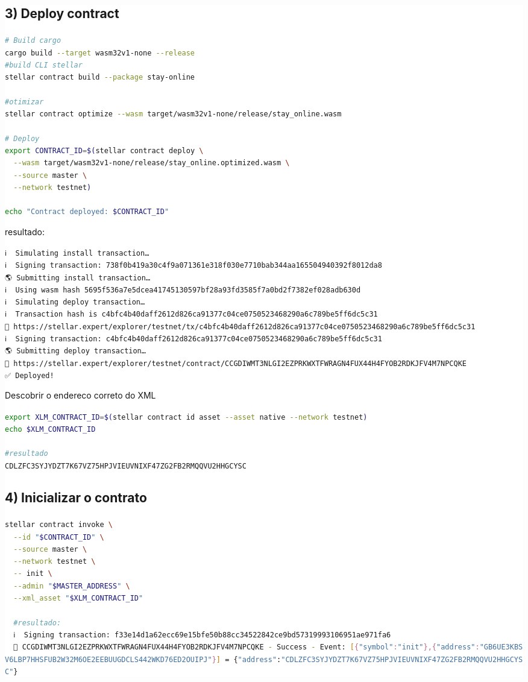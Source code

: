 ## 3) Deploy contract

```bash
# Build cargo
cargo build --target wasm32v1-none --release 
#build CLI stellar
stellar contract build --package stay-online

#otimizar
stellar contract optimize --wasm target/wasm32v1-none/release/stay_online.wasm

# Deploy
export CONTRACT_ID=$(stellar contract deploy \
  --wasm target/wasm32v1-none/release/stay_online.optimized.wasm \
  --source master \
  --network testnet)

echo "Contract deployed: $CONTRACT_ID"
```

resultado:
```bash
ℹ️  Simulating install transaction…
ℹ️  Signing transaction: 738f0b419a30c4f9a071361e318f030e7710bab344aa165504940392f8012da8
🌎 Submitting install transaction…
ℹ️  Using wasm hash 5695f536a7e5dcea41745130597bf28a93fd3585f7a0bd2f7382ef028adb630d
ℹ️  Simulating deploy transaction…
ℹ️  Transaction hash is c4bfc4b40daff2612d826ca91377c04ce0750523468290a6c789be5ff6dc5c31
🔗 https://stellar.expert/explorer/testnet/tx/c4bfc4b40daff2612d826ca91377c04ce0750523468290a6c789be5ff6dc5c31
ℹ️  Signing transaction: c4bfc4b40daff2612d826ca91377c04ce0750523468290a6c789be5ff6dc5c31
🌎 Submitting deploy transaction…
🔗 https://stellar.expert/explorer/testnet/contract/CCGDIWMT3NLGI2EZPRKWXTFWRAGN4FUX44H4FYOB2RDKJFV4M7NPCQKE
✅ Deployed!
```

Descobrir  o endereco correto do XML
```bash
export XLM_CONTRACT_ID=$(stellar contract id asset --asset native --network testnet)
echo $XLM_CONTRACT_ID

#resultado
CDLZFC3SYJYDZT7K67VZ75HPJVIEUVNIXF47ZG2FB2RMQQVU2HHGCYSC
```

## 4) Inicializar o contrato

```bash
stellar contract invoke \
  --id "$CONTRACT_ID" \
  --source master \
  --network testnet \
  -- init \
  --admin "$MASTER_ADDRESS" \
  --xml_asset "$XLM_CONTRACT_ID"

  #resultado:
  ℹ️  Signing transaction: f33e14d1a62ecc69e15bfe50b88cc34522842ce9bd57319993106951ae971fa6
  📅 CCGDIWMT3NLGI2EZPRKWXTFWRAGN4FUX44H4FYOB2RDKJFV4M7NPCQKE - Success - Event: [{"symbol":"init"},{"address":"GB6UE3KBSV6LBP7HHSFUB2W32M6OE2EEBUUGDCLS442WKD76ED2OUIPJ"}] = {"address":"CDLZFC3SYJYDZT7K67VZ75HPJVIEUVNIXF47ZG2FB2RMQQVU2HHGCYSC"}
```
